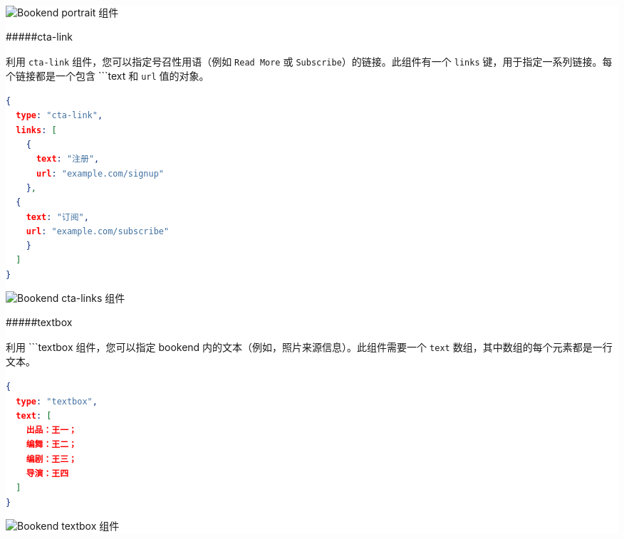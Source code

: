 <amp-img alt="Bookend portrait 组件" src="https://github.com/ampproject/amphtml/raw/master/extensions/amp-story/img/amp-story-bookend-component-portrait.png" width="382" height="522" layout="fixed">
  <noscript>
    <img alt="Bookend portrait 组件" src="img/amp-story-bookend-component-portrait.png">
  </noscript>
</amp-img>

#####cta-link

利用 <code>cta-link</code> 组件，您可以指定号召性用语（例如 <code>Read More</code> 或 <code>Subscribe</code>）的链接。此组件有一个 <code>links</code> 键，用于指定一系列链接。每个链接都是一个包含 ```text</code> 和 <code>url</code> 值的对象。

```json
{
  type: "cta-link",
  links: [
    {
      text: "注册",
      url: "example.com/signup"
    },
  {
    text: "订阅",
    url: "example.com/subscribe"
    }
  ]
}
```

<amp-img alt="Bookend cta-links 组件" src="https://github.com/ampproject/amphtml/raw/master/extensions/amp-story/img/amp-story-bookend-component-cta-links.png" width="381" height="81" layout="fixed">
  <noscript>
    <img alt="Bookend cta-links 组件" src="img/amp-story-bookend-component-cta-links.png">
    </noscript>
  </amp-img>

#####textbox

利用 ```textbox</code> 组件，您可以指定 bookend 内的文本（例如，照片来源信息）。此组件需要一个 <code>text</code> 数组，其中数组的每个元素都是一行文本。

```json
{
  type: "textbox",
  text: [
    出品：王一；
    编舞：王二；
    编剧：王三；
    导演：王四
  ]
}
```

<amp-img alt="Bookend textbox 组件" src="https://github.com/ampproject/amphtml/raw/master/extensions/amp-story/img/amp-story-bookend-component-textbox.png" width="591" height="358" layout="fixed">
  <noscript>
    <img alt="Bookend textbox 组件" src="img/amp-story-bookend-component-textbox.png">
  </noscript>
</amp-img>
